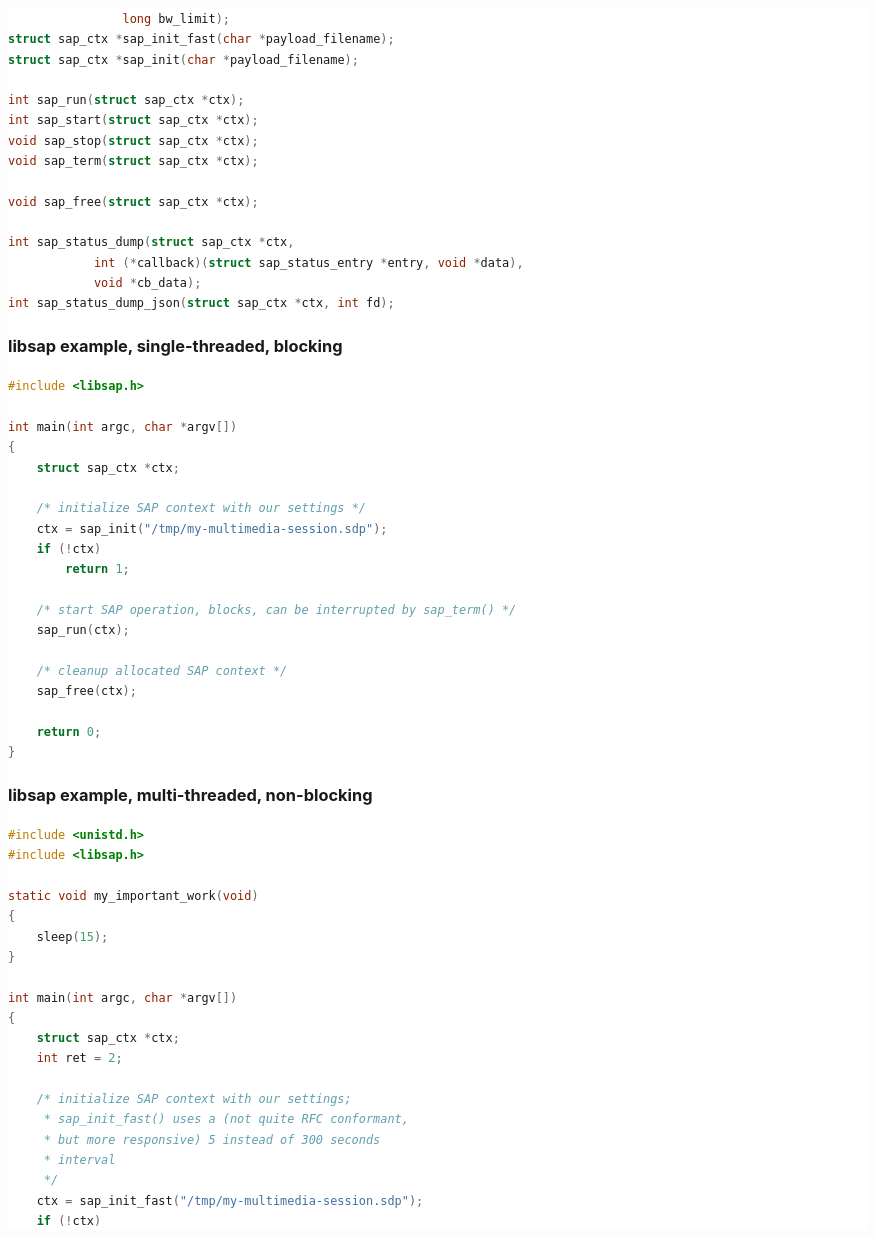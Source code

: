 ```C
				long bw_limit);
struct sap_ctx *sap_init_fast(char *payload_filename);
struct sap_ctx *sap_init(char *payload_filename);

int sap_run(struct sap_ctx *ctx);
int sap_start(struct sap_ctx *ctx);
void sap_stop(struct sap_ctx *ctx);
void sap_term(struct sap_ctx *ctx);

void sap_free(struct sap_ctx *ctx);

int sap_status_dump(struct sap_ctx *ctx,
		    int (*callback)(struct sap_status_entry *entry, void *data),
		    void *cb_data);
int sap_status_dump_json(struct sap_ctx *ctx, int fd);
```

### libsap example, single-threaded, blocking

```C
#include <libsap.h>

int main(int argc, char *argv[])
{
    struct sap_ctx *ctx;

    /* initialize SAP context with our settings */
    ctx = sap_init("/tmp/my-multimedia-session.sdp");
    if (!ctx)
        return 1;

    /* start SAP operation, blocks, can be interrupted by sap_term() */
    sap_run(ctx);

    /* cleanup allocated SAP context */
    sap_free(ctx);

    return 0;
}
```

### libsap example, multi-threaded, non-blocking

```C
#include <unistd.h>
#include <libsap.h>

static void my_important_work(void)
{
    sleep(15);
}

int main(int argc, char *argv[])
{
    struct sap_ctx *ctx;
    int ret = 2;

    /* initialize SAP context with our settings;
     * sap_init_fast() uses a (not quite RFC conformant,
     * but more responsive) 5 instead of 300 seconds
     * interval
     */
    ctx = sap_init_fast("/tmp/my-multimedia-session.sdp");
    if (!ctx)
```